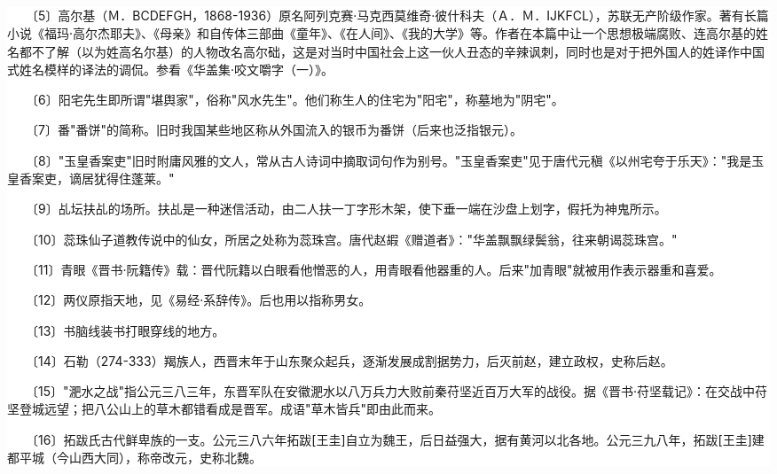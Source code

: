 　　〔5〕高尔基（Ｍ．BCDEFGH，1868-1936）原名阿列克赛·马克西莫维奇·彼什科夫（Ａ．Ｍ．IJKFCL），苏联无产阶级作家。著有长篇小说《福玛·高尔杰耶夫》、《母亲》和自传体三部曲《童年》、《在人间》、《我的大学》等。作者在本篇中让一个思想极端腐败、连高尔基的姓名都不了解（以为姓高名尔基）的人物改名高尔础，这是对当时中国社会上这一伙人丑态的辛辣讽刺，同时也是对于把外国人的姓译作中国式姓名模样的译法的调侃。参看《华盖集·咬文嚼字（一）》。

　　〔6〕阳宅先生即所谓"堪舆家"，俗称"风水先生"。他们称生人的住宅为"阳宅"，称墓地为"阴宅"。

　　〔7〕番"番饼"的简称。旧时我国某些地区称从外国流入的银币为番饼（后来也泛指银元）。

　　〔8〕"玉皇香案吏"旧时附庸风雅的文人，常从古人诗词中摘取词句作为别号。"玉皇香案吏"见于唐代元稹《以州宅夸于乐天》："我是玉皇香案吏，谪居犹得住蓬莱。"

　　〔9〕乩坛扶乩的场所。扶乩是一种迷信活动，由二人扶一丁字形木架，使下垂一端在沙盘上划字，假托为神鬼所示。

　　〔10〕蕊珠仙子道教传说中的仙女，所居之处称为蕊珠宫。唐代赵嘏《赠道者》："华盖飘飘绿鬓翁，往来朝谒蕊珠宫。"

　　〔11〕青眼《晋书·阮籍传》载：晋代阮籍以白眼看他憎恶的人，用青眼看他器重的人。后来"加青眼"就被用作表示器重和喜爱。

　　〔12〕两仪原指天地，见《易经·系辞传》。后也用以指称男女。

　　〔13〕书脑线装书打眼穿线的地方。

　　〔14〕石勒（274-333）羯族人，西晋末年于山东聚众起兵，逐渐发展成割据势力，后灭前赵，建立政权，史称后赵。

　　〔15〕"淝水之战"指公元三八三年，东晋军队在安徽淝水以八万兵力大败前秦苻坚近百万大军的战役。据《晋书·苻坚载记》：在交战中苻坚登城远望；把八公山上的草木都错看成是晋军。成语"草木皆兵"即由此而来。

　　〔16〕拓跋氏古代鲜卑族的一支。公元三八六年拓跋[王圭]自立为魏王，后日益强大，据有黄河以北各地。公元三九八年，拓跋[王圭]建都平城（今山西大同），称帝改元，史称北魏。